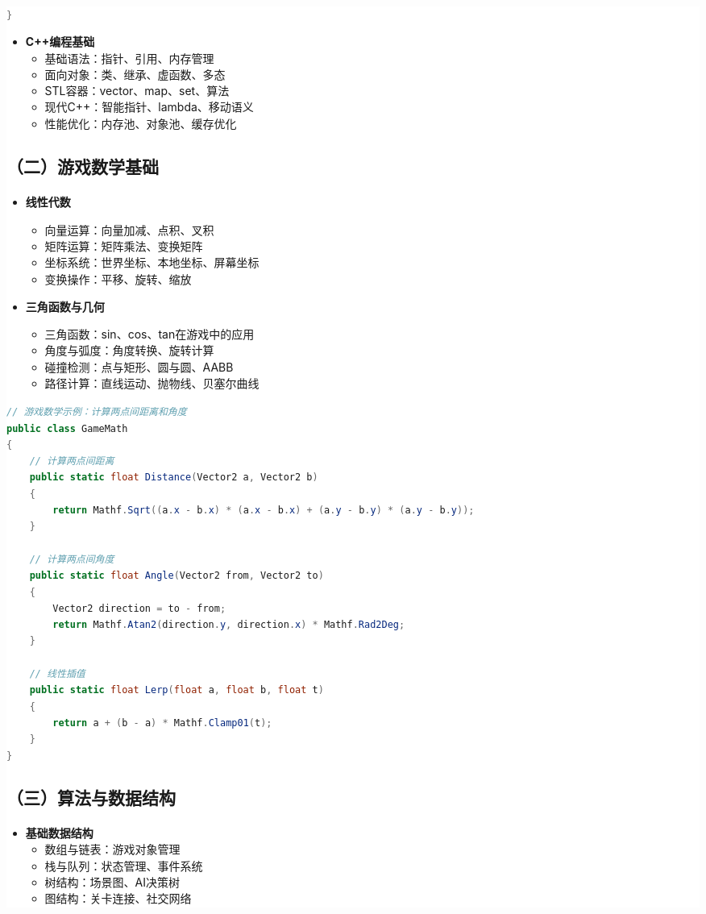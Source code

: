 ```csharp
}
```

- **C++编程基础**
  - 基础语法：指针、引用、内存管理
  - 面向对象：类、继承、虚函数、多态
  - STL容器：vector、map、set、算法
  - 现代C++：智能指针、lambda、移动语义
  - 性能优化：内存池、对象池、缓存优化

## （二）游戏数学基础
- **线性代数**
  - 向量运算：向量加减、点积、叉积
  - 矩阵运算：矩阵乘法、变换矩阵
  - 坐标系统：世界坐标、本地坐标、屏幕坐标
  - 变换操作：平移、旋转、缩放

- **三角函数与几何**
  - 三角函数：sin、cos、tan在游戏中的应用
  - 角度与弧度：角度转换、旋转计算
  - 碰撞检测：点与矩形、圆与圆、AABB
  - 路径计算：直线运动、抛物线、贝塞尔曲线

```csharp
// 游戏数学示例：计算两点间距离和角度
public class GameMath
{
    // 计算两点间距离
    public static float Distance(Vector2 a, Vector2 b)
    {
        return Mathf.Sqrt((a.x - b.x) * (a.x - b.x) + (a.y - b.y) * (a.y - b.y));
    }
    
    // 计算两点间角度
    public static float Angle(Vector2 from, Vector2 to)
    {
        Vector2 direction = to - from;
        return Mathf.Atan2(direction.y, direction.x) * Mathf.Rad2Deg;
    }
    
    // 线性插值
    public static float Lerp(float a, float b, float t)
    {
        return a + (b - a) * Mathf.Clamp01(t);
    }
}
```

## （三）算法与数据结构
- **基础数据结构**
  - 数组与链表：游戏对象管理
  - 栈与队列：状态管理、事件系统
  - 树结构：场景图、AI决策树
  - 图结构：关卡连接、社交网络
